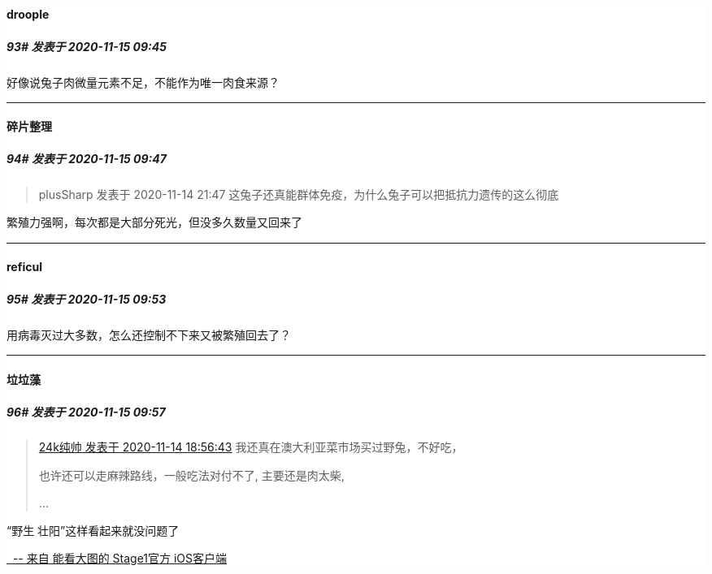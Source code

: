 ####  droople  
##### 93#       发表于 2020-11-15 09:45




好像说兔子肉微量元素不足，不能作为唯一肉食来源？







*****

####  碎片整理  
##### 94#       发表于 2020-11-15 09:47



<blockquote>plusSharp 发表于 2020-11-14 21:47
这兔子还真能群体免疫，为什么兔子可以把抵抗力遗传的这么彻底</blockquote>
繁殖力强啊，每次都是大部分死光，但没多久数量又回来了







*****

####  reficul  
##### 95#       发表于 2020-11-15 09:53




用病毒灭过大多数，怎么还控制不下来又被繁殖回去了？







*****

####  垃垃藻  
##### 96#       发表于 2020-11-15 09:57



<blockquote><a href="httphttps://bbs.saraba1st.com/2b/forum.php?mod=redirect&amp;goto=findpost&amp;pid=49393525&amp;ptid=1972252" target="_blank">24k纯帅 发表于 2020-11-14 18:56:43</a>
我还真在澳大利亚菜市场买过野兔，不好吃，

也许还可以走麻辣路线，一般吃法对付不了, 主要还是肉太柴,

 ...</blockquote>“野生 壮阳”这样看起来就没问题了

[  -- 来自 能看大图的 Stage1官方 iOS客户端](https://itunes.apple.com/fi/app/saraba1st/id1221237470?mt=8)




